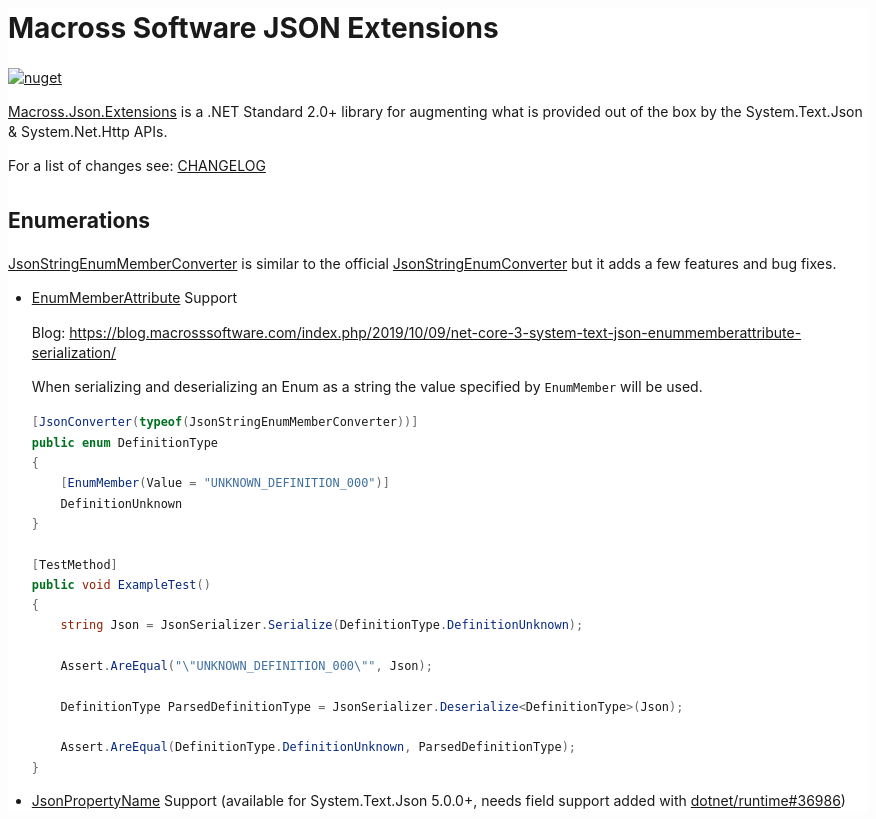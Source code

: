 # Macross Software JSON Extensions

[![nuget](https://img.shields.io/nuget/v/Macross.Json.Extensions.svg)](https://www.nuget.org/packages/Macross.Json.Extensions/)

[Macross.Json.Extensions](https://www.nuget.org/packages/Macross.Json.Extensions/)
is a .NET Standard 2.0+ library for augmenting what is provided out of the box
by the System.Text.Json & System.Net.Http APIs.

For a list of changes see: [CHANGELOG](./CHANGELOG.md)

## Enumerations

[JsonStringEnumMemberConverter](./Code/System.Text.Json.Serialization/JsonStringEnumMemberConverter.cs)
is similar to the official
[JsonStringEnumConverter](https://docs.microsoft.com/en-us/dotnet/api/system.text.json.serialization.jsonstringenumconverter)
but it adds a few features and bug fixes.

* [EnumMemberAttribute](https://docs.microsoft.com/en-us/dotnet/api/system.runtime.serialization.enummemberattribute)
  Support

    Blog:
    https://blog.macrosssoftware.com/index.php/2019/10/09/net-core-3-system-text-json-enummemberattribute-serialization/

    When serializing and deserializing an Enum as a string the value specified
    by `EnumMember` will be used.

    ```csharp
    [JsonConverter(typeof(JsonStringEnumMemberConverter))]
    public enum DefinitionType
    {
        [EnumMember(Value = "UNKNOWN_DEFINITION_000")]
        DefinitionUnknown
    }

    [TestMethod]
    public void ExampleTest()
    {
        string Json = JsonSerializer.Serialize(DefinitionType.DefinitionUnknown);

        Assert.AreEqual("\"UNKNOWN_DEFINITION_000\"", Json);

        DefinitionType ParsedDefinitionType = JsonSerializer.Deserialize<DefinitionType>(Json);

        Assert.AreEqual(DefinitionType.DefinitionUnknown, ParsedDefinitionType);
    }
    ```

* [JsonPropertyName](https://docs.microsoft.com/en-us/dotnet/api/system.text.json.serialization.jsonpropertynameattribute)
  Support (available for System.Text.Json 5.0.0+, needs field support added with
  [dotnet/runtime#36986](https://github.com/dotnet/runtime/pull/36986))
